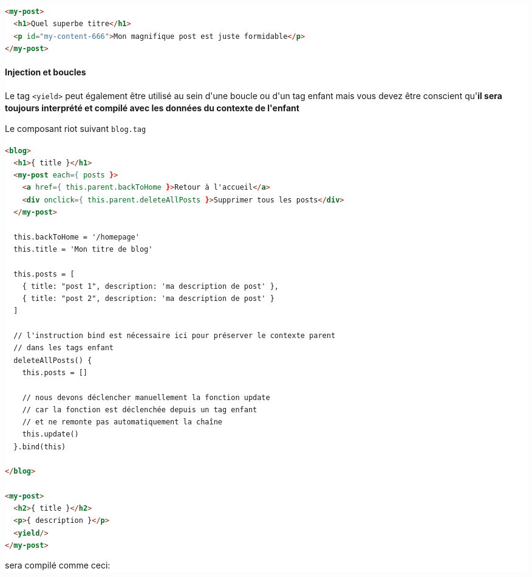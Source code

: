 ``` html
<my-post>
  <h1>Quel superbe titre</h1>
  <p id="my-content-666">Mon magnifique post est juste formidable</p>
</my-post>
```

#### Injection et boucles

Le tag `<yield>` peut également être utilisé au sein d'une boucle ou d'un tag enfant mais vous devez être conscient qu'__il sera toujours interprété et compilé avec les données du contexte de l'enfant__

Le composant riot suivant `blog.tag`


``` html
<blog>
  <h1>{ title }</h1>
  <my-post each={ posts }>
    <a href={ this.parent.backToHome }>Retour à l'accueil</a>
    <div onclick={ this.parent.deleteAllPosts }>Supprimer tous les posts</div>
  </my-post>

  this.backToHome = '/homepage'
  this.title = 'Mon titre de blog'

  this.posts = [
    { title: "post 1", description: 'ma description de post' },
    { title: "post 2", description: 'ma description de post' }
  ]

  // l'instruction bind est nécessaire ici pour préserver le contexte parent
  // dans les tags enfant
  deleteAllPosts() {
    this.posts = []

    // nous devons déclencher manuellement la fonction update
    // car la fonction est déclenchée depuis un tag enfant
    // et ne remonte pas automatiquement la chaîne
    this.update()
  }.bind(this)

</blog>

<my-post>
  <h2>{ title }</h2>
  <p>{ description }</p>
  <yield/>
</my-post>

```

sera compilé comme ceci:
